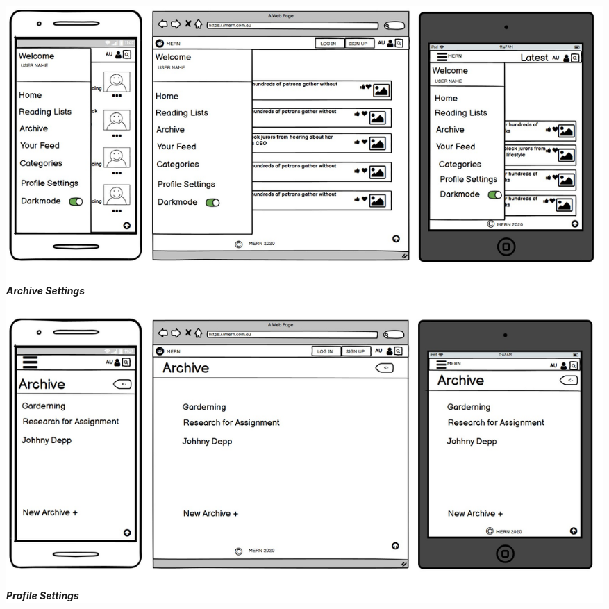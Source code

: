 ![dropdownmenu](./docs/wireframe_screenshots/dropdownmenu.jpg)

##### Archive Settings

![archivesetting](./docs/wireframe_screenshots/archivesetting.jpg)

##### Profile Settings

